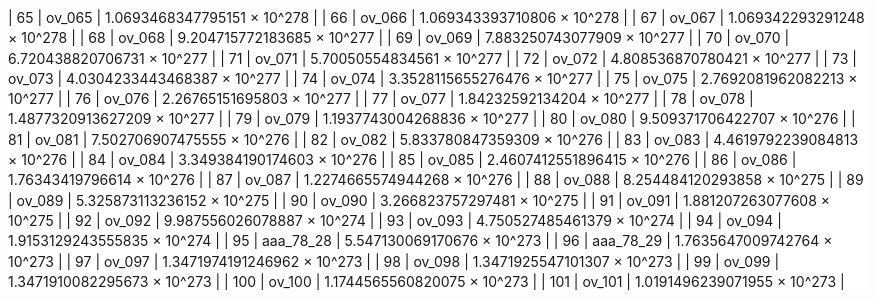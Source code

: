 | 65 | ov_065 | 1.0693468347795151 × 10^278 |
| 66 | ov_066 | 1.069343393710806 × 10^278 |
| 67 | ov_067 | 1.069342293291248 × 10^278 |
| 68 | ov_068 | 9.204715772183685 × 10^277 |
| 69 | ov_069 | 7.883250743077909 × 10^277 |
| 70 | ov_070 | 6.720438820706731 × 10^277 |
| 71 | ov_071 | 5.70050554834561 × 10^277 |
| 72 | ov_072 | 4.808536870780421 × 10^277 |
| 73 | ov_073 | 4.0304233443468387 × 10^277 |
| 74 | ov_074 | 3.3528115655276476 × 10^277 |
| 75 | ov_075 | 2.7692081962082213 × 10^277 |
| 76 | ov_076 | 2.26765151695803 × 10^277 |
| 77 | ov_077 | 1.84232592134204 × 10^277 |
| 78 | ov_078 | 1.4877320913627209 × 10^277 |
| 79 | ov_079 | 1.1937743004268836 × 10^277 |
| 80 | ov_080 | 9.509371706422707 × 10^276 |
| 81 | ov_081 | 7.502706907475555 × 10^276 |
| 82 | ov_082 | 5.833780847359309 × 10^276 |
| 83 | ov_083 | 4.4619792239084813 × 10^276 |
| 84 | ov_084 | 3.349384190174603 × 10^276 |
| 85 | ov_085 | 2.4607412551896415 × 10^276 |
| 86 | ov_086 | 1.76343419796614 × 10^276 |
| 87 | ov_087 | 1.2274665574944268 × 10^276 |
| 88 | ov_088 | 8.254484120293858 × 10^275 |
| 89 | ov_089 | 5.325873113236152 × 10^275 |
| 90 | ov_090 | 3.266823757297481 × 10^275 |
| 91 | ov_091 | 1.881207263077608 × 10^275 |
| 92 | ov_092 | 9.987556026078887 × 10^274 |
| 93 | ov_093 | 4.750527485461379 × 10^274 |
| 94 | ov_094 | 1.9153129243555835 × 10^274 |
| 95 | aaa_78_28 | 5.547130069170676 × 10^273 |
| 96 | aaa_78_29 | 1.7635647009742764 × 10^273 |
| 97 | ov_097 | 1.3471974191246962 × 10^273 |
| 98 | ov_098 | 1.3471925547101307 × 10^273 |
| 99 | ov_099 | 1.3471910082295673 × 10^273 |
| 100 | ov_100 | 1.1744565560820075 × 10^273 |
| 101 | ov_101 | 1.0191496239071955 × 10^273 |